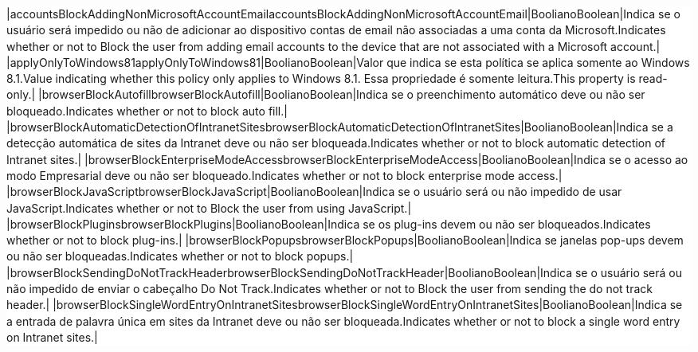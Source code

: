 |<span data-ttu-id="40f1f-152">accountsBlockAddingNonMicrosoftAccountEmail</span><span class="sxs-lookup"><span data-stu-id="40f1f-152">accountsBlockAddingNonMicrosoftAccountEmail</span></span>|<span data-ttu-id="40f1f-153">Booliano</span><span class="sxs-lookup"><span data-stu-id="40f1f-153">Boolean</span></span>|<span data-ttu-id="40f1f-154">Indica se o usuário será impedido ou não de adicionar ao dispositivo contas de email não associadas a uma conta da Microsoft.</span><span class="sxs-lookup"><span data-stu-id="40f1f-154">Indicates whether or not to Block the user from adding email accounts to the device that are not associated with a Microsoft account.</span></span>|
|<span data-ttu-id="40f1f-155">applyOnlyToWindows81</span><span class="sxs-lookup"><span data-stu-id="40f1f-155">applyOnlyToWindows81</span></span>|<span data-ttu-id="40f1f-156">Booliano</span><span class="sxs-lookup"><span data-stu-id="40f1f-156">Boolean</span></span>|<span data-ttu-id="40f1f-157">Valor que indica se esta política se aplica somente ao Windows 8.1.</span><span class="sxs-lookup"><span data-stu-id="40f1f-157">Value indicating whether this policy only applies to Windows 8.1.</span></span> <span data-ttu-id="40f1f-158">Essa propriedade é somente leitura.</span><span class="sxs-lookup"><span data-stu-id="40f1f-158">This property is read-only.</span></span>|
|<span data-ttu-id="40f1f-159">browserBlockAutofill</span><span class="sxs-lookup"><span data-stu-id="40f1f-159">browserBlockAutofill</span></span>|<span data-ttu-id="40f1f-160">Booliano</span><span class="sxs-lookup"><span data-stu-id="40f1f-160">Boolean</span></span>|<span data-ttu-id="40f1f-161">Indica se o preenchimento automático deve ou não ser bloqueado.</span><span class="sxs-lookup"><span data-stu-id="40f1f-161">Indicates whether or not to block auto fill.</span></span>|
|<span data-ttu-id="40f1f-162">browserBlockAutomaticDetectionOfIntranetSites</span><span class="sxs-lookup"><span data-stu-id="40f1f-162">browserBlockAutomaticDetectionOfIntranetSites</span></span>|<span data-ttu-id="40f1f-163">Booliano</span><span class="sxs-lookup"><span data-stu-id="40f1f-163">Boolean</span></span>|<span data-ttu-id="40f1f-164">Indica se a detecção automática de sites da Intranet deve ou não ser bloqueada.</span><span class="sxs-lookup"><span data-stu-id="40f1f-164">Indicates whether or not to block automatic detection of Intranet sites.</span></span>|
|<span data-ttu-id="40f1f-165">browserBlockEnterpriseModeAccess</span><span class="sxs-lookup"><span data-stu-id="40f1f-165">browserBlockEnterpriseModeAccess</span></span>|<span data-ttu-id="40f1f-166">Booliano</span><span class="sxs-lookup"><span data-stu-id="40f1f-166">Boolean</span></span>|<span data-ttu-id="40f1f-167">Indica se o acesso ao modo Empresarial deve ou não ser bloqueado.</span><span class="sxs-lookup"><span data-stu-id="40f1f-167">Indicates whether or not to block enterprise mode access.</span></span>|
|<span data-ttu-id="40f1f-168">browserBlockJavaScript</span><span class="sxs-lookup"><span data-stu-id="40f1f-168">browserBlockJavaScript</span></span>|<span data-ttu-id="40f1f-169">Booliano</span><span class="sxs-lookup"><span data-stu-id="40f1f-169">Boolean</span></span>|<span data-ttu-id="40f1f-170">Indica se o usuário será ou não impedido de usar JavaScript.</span><span class="sxs-lookup"><span data-stu-id="40f1f-170">Indicates whether or not to Block the user from using JavaScript.</span></span>|
|<span data-ttu-id="40f1f-171">browserBlockPlugins</span><span class="sxs-lookup"><span data-stu-id="40f1f-171">browserBlockPlugins</span></span>|<span data-ttu-id="40f1f-172">Booliano</span><span class="sxs-lookup"><span data-stu-id="40f1f-172">Boolean</span></span>|<span data-ttu-id="40f1f-173">Indica se os plug-ins devem ou não ser bloqueados.</span><span class="sxs-lookup"><span data-stu-id="40f1f-173">Indicates whether or not to block plug-ins.</span></span>|
|<span data-ttu-id="40f1f-174">browserBlockPopups</span><span class="sxs-lookup"><span data-stu-id="40f1f-174">browserBlockPopups</span></span>|<span data-ttu-id="40f1f-175">Booliano</span><span class="sxs-lookup"><span data-stu-id="40f1f-175">Boolean</span></span>|<span data-ttu-id="40f1f-176">Indica se janelas pop-ups devem ou não ser bloqueadas.</span><span class="sxs-lookup"><span data-stu-id="40f1f-176">Indicates whether or not to block popups.</span></span>|
|<span data-ttu-id="40f1f-177">browserBlockSendingDoNotTrackHeader</span><span class="sxs-lookup"><span data-stu-id="40f1f-177">browserBlockSendingDoNotTrackHeader</span></span>|<span data-ttu-id="40f1f-178">Booliano</span><span class="sxs-lookup"><span data-stu-id="40f1f-178">Boolean</span></span>|<span data-ttu-id="40f1f-179">Indica se o usuário será ou não impedido de enviar o cabeçalho Do Not Track.</span><span class="sxs-lookup"><span data-stu-id="40f1f-179">Indicates whether or not to Block the user from sending the do not track header.</span></span>|
|<span data-ttu-id="40f1f-180">browserBlockSingleWordEntryOnIntranetSites</span><span class="sxs-lookup"><span data-stu-id="40f1f-180">browserBlockSingleWordEntryOnIntranetSites</span></span>|<span data-ttu-id="40f1f-181">Booliano</span><span class="sxs-lookup"><span data-stu-id="40f1f-181">Boolean</span></span>|<span data-ttu-id="40f1f-182">Indica se a entrada de palavra única em sites da Intranet deve ou não ser bloqueada.</span><span class="sxs-lookup"><span data-stu-id="40f1f-182">Indicates whether or not to block a single word entry on Intranet sites.</span></span>|